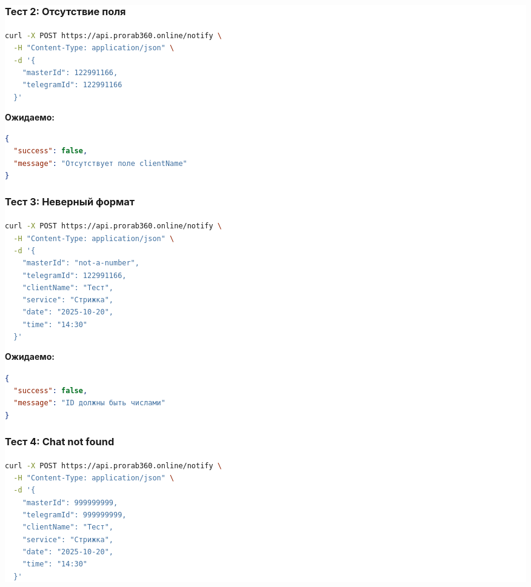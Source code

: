 ### Тест 2: Отсутствие поля

```bash
curl -X POST https://api.prorab360.online/notify \
  -H "Content-Type: application/json" \
  -d '{
    "masterId": 122991166,
    "telegramId": 122991166
  }'
```

**Ожидаемо:**
```json
{
  "success": false,
  "message": "Отсутствует поле clientName"
}
```

### Тест 3: Неверный формат

```bash
curl -X POST https://api.prorab360.online/notify \
  -H "Content-Type: application/json" \
  -d '{
    "masterId": "not-a-number",
    "telegramId": 122991166,
    "clientName": "Тест",
    "service": "Стрижка",
    "date": "2025-10-20",
    "time": "14:30"
  }'
```

**Ожидаемо:**
```json
{
  "success": false,
  "message": "ID должны быть числами"
}
```

### Тест 4: Chat not found

```bash
curl -X POST https://api.prorab360.online/notify \
  -H "Content-Type: application/json" \
  -d '{
    "masterId": 999999999,
    "telegramId": 999999999,
    "clientName": "Тест",
    "service": "Стрижка",
    "date": "2025-10-20",
    "time": "14:30"
  }'
```

